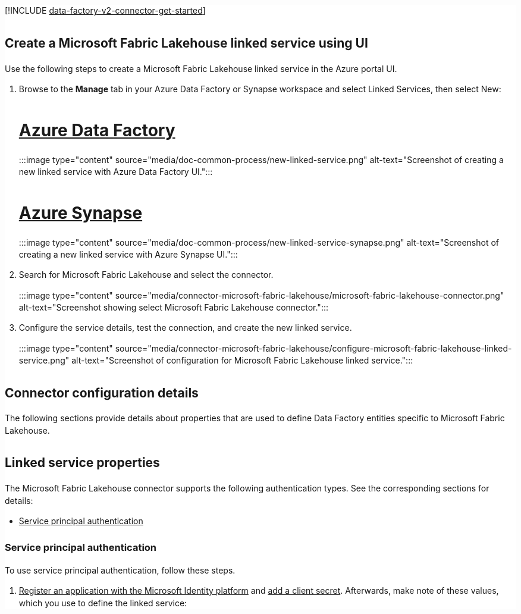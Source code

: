 [!INCLUDE [data-factory-v2-connector-get-started](includes/data-factory-v2-connector-get-started.md)]

## Create a Microsoft Fabric Lakehouse linked service using UI

Use the following steps to create a Microsoft Fabric Lakehouse linked service in the Azure portal UI.

1. Browse to the **Manage** tab in your Azure Data Factory or Synapse workspace and select Linked Services, then select New:

    # [Azure Data Factory](#tab/data-factory)

    :::image type="content" source="media/doc-common-process/new-linked-service.png" alt-text="Screenshot of creating a new linked service with Azure Data Factory UI.":::

    # [Azure Synapse](#tab/synapse-analytics)

    :::image type="content" source="media/doc-common-process/new-linked-service-synapse.png" alt-text="Screenshot of creating a new linked service with Azure Synapse UI.":::

1. Search for Microsoft Fabric Lakehouse and select the connector.

    :::image type="content" source="media/connector-microsoft-fabric-lakehouse/microsoft-fabric-lakehouse-connector.png" alt-text="Screenshot showing select Microsoft Fabric Lakehouse connector.":::    

1. Configure the service details, test the connection, and create the new linked service.

    :::image type="content" source="media/connector-microsoft-fabric-lakehouse/configure-microsoft-fabric-lakehouse-linked-service.png" alt-text="Screenshot of configuration for Microsoft Fabric Lakehouse linked service.":::

## Connector configuration details

The following sections provide details about properties that are used to define Data Factory entities specific to Microsoft Fabric Lakehouse.

## Linked service properties

The Microsoft Fabric Lakehouse connector supports the following authentication types. See the corresponding sections for details:

- [Service principal authentication](#service-principal-authentication)

### Service principal authentication

To use service principal authentication, follow these steps.

1. [Register an application with the Microsoft Identity platform](../active-directory/develop/quickstart-register-app.md) and [add a client secret](../active-directory/develop/quickstart-register-app.md#add-a-client-secret). Afterwards, make note of these values, which you use to define the linked service:
